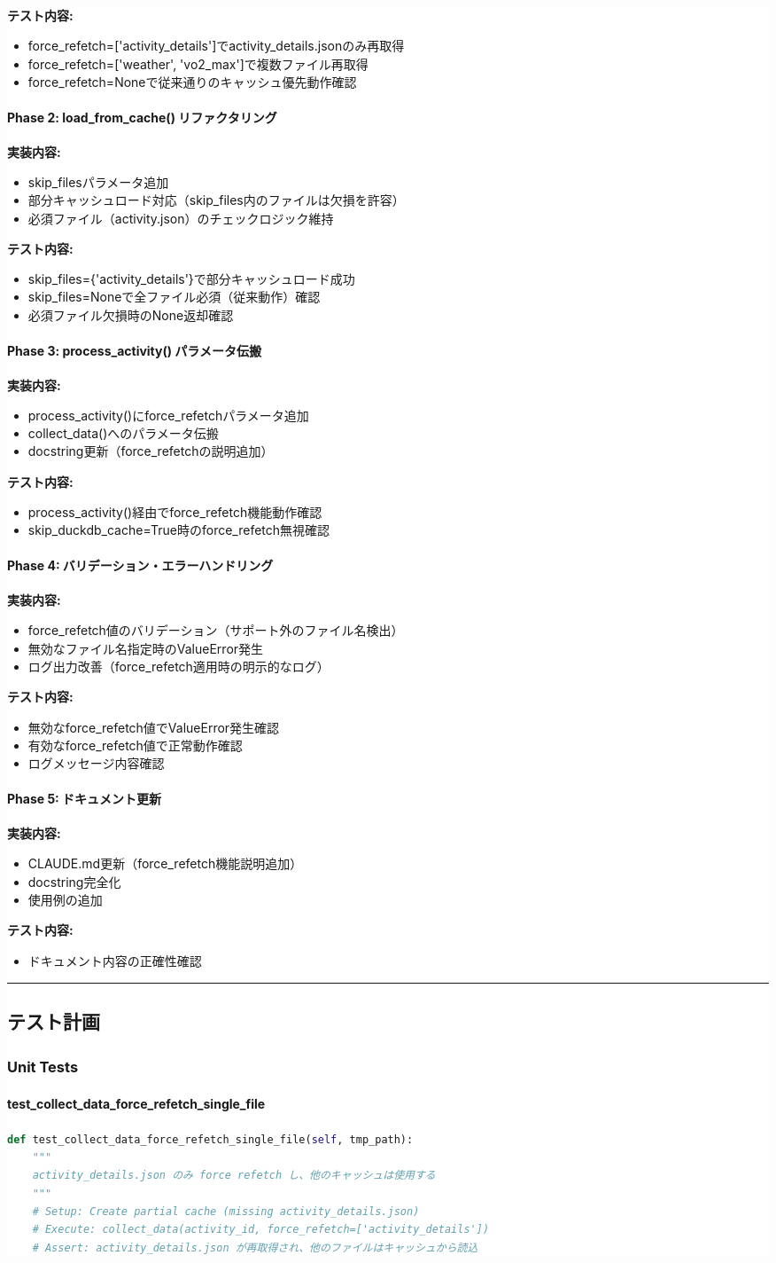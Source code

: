 **テスト内容:**
- force_refetch=['activity_details']でactivity_details.jsonのみ再取得
- force_refetch=['weather', 'vo2_max']で複数ファイル再取得
- force_refetch=Noneで従来通りのキャッシュ優先動作確認

#### Phase 2: load_from_cache() リファクタリング
**実装内容:**
- skip_filesパラメータ追加
- 部分キャッシュロード対応（skip_files内のファイルは欠損を許容）
- 必須ファイル（activity.json）のチェックロジック維持

**テスト内容:**
- skip_files={'activity_details'}で部分キャッシュロード成功
- skip_files=Noneで全ファイル必須（従来動作）確認
- 必須ファイル欠損時のNone返却確認

#### Phase 3: process_activity() パラメータ伝搬
**実装内容:**
- process_activity()にforce_refetchパラメータ追加
- collect_data()へのパラメータ伝搬
- docstring更新（force_refetchの説明追加）

**テスト内容:**
- process_activity()経由でforce_refetch機能動作確認
- skip_duckdb_cache=True時のforce_refetch無視確認

#### Phase 4: バリデーション・エラーハンドリング
**実装内容:**
- force_refetch値のバリデーション（サポート外のファイル名検出）
- 無効なファイル名指定時のValueError発生
- ログ出力改善（force_refetch適用時の明示的なログ）

**テスト内容:**
- 無効なforce_refetch値でValueError発生確認
- 有効なforce_refetch値で正常動作確認
- ログメッセージ内容確認

#### Phase 5: ドキュメント更新
**実装内容:**
- CLAUDE.md更新（force_refetch機能説明追加）
- docstring完全化
- 使用例の追加

**テスト内容:**
- ドキュメント内容の正確性確認

---

## テスト計画

### Unit Tests

#### test_collect_data_force_refetch_single_file
```python
def test_collect_data_force_refetch_single_file(self, tmp_path):
    """
    activity_details.json のみ force refetch し、他のキャッシュは使用する
    """
    # Setup: Create partial cache (missing activity_details.json)
    # Execute: collect_data(activity_id, force_refetch=['activity_details'])
    # Assert: activity_details.json が再取得され、他のファイルはキャッシュから読込
```
